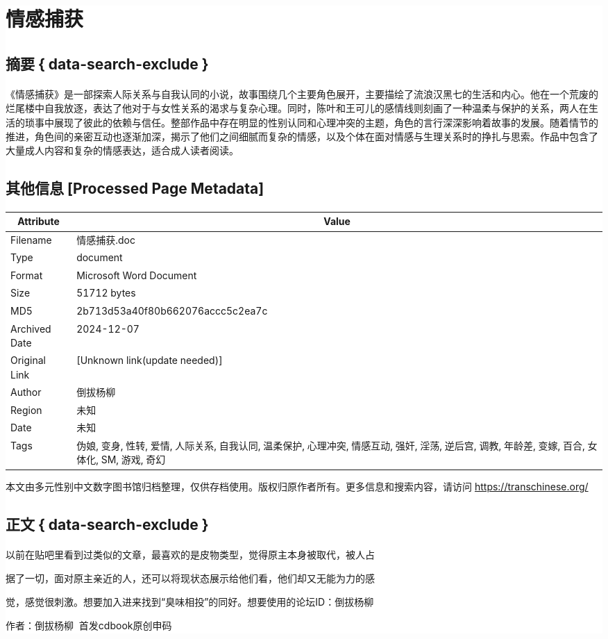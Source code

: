 # 情感捕获



## 摘要  { data-search-exclude }


《情感捕获》是一部探索人际关系与自我认同的小说，故事围绕几个主要角色展开，主要描绘了流浪汉黑七的生活和内心。他在一个荒废的烂尾楼中自我放逐，表达了他对于与女性关系的渴求与复杂心理。同时，陈叶和王可儿的感情线则刻画了一种温柔与保护的关系，两人在生活的琐事中展现了彼此的依赖与信任。整部作品中存在明显的性别认同和心理冲突的主题，角色的言行深深影响着故事的发展。随着情节的推进，角色间的亲密互动也逐渐加深，揭示了他们之间细腻而复杂的情感，以及个体在面对情感与生理关系时的挣扎与思索。作品中包含了大量成人内容和复杂的情感表达，适合成人读者阅读。



## 其他信息 [Processed Page Metadata]

| Attribute       | Value                                  |
|-----------------|----------------------------------------|
| Filename        | 情感捕获.doc                             |
| Type            | document                                 |
| Format          | Microsoft Word Document                               |
| Size            | 51712 bytes                           |
| MD5             | 2b713d53a40f80b662076accc5c2ea7c                                  |
| Archived Date   | 2024-12-07                             |
| Original Link   | [Unknown link(update needed)]                         |
| Author          | 倒拔杨柳                               |
| Region          | 未知                               |
| Date            | 未知                                 |
| Tags            | 伪娘, 变身, 性转, 爱情, 人际关系, 自我认同, 温柔保护, 心理冲突, 情感互动, 强奸, 淫荡, 逆后宫, 调教, 年龄差, 变嫁, 百合, 女体化, SM, 游戏, 奇幻                                 |

本文由多元性别中文数字图书馆归档整理，仅供存档使用。版权归原作者所有。更多信息和搜索内容，请访问 <https://transchinese.org/>


## 正文 { data-search-exclude }


以前在贴吧里看到过类似的文章，最喜欢的是皮物类型，觉得原主本身被取代，被人占

据了一切，面对原主亲近的人，还可以将现状态展示给他们看，他们却又无能为力的感

觉，感觉很刺激。想要加入进来找到“臭味相投”的同好。想要使用的论坛ID：倒拔杨柳





作者：倒拔杨柳  首发cdbook原创申码


